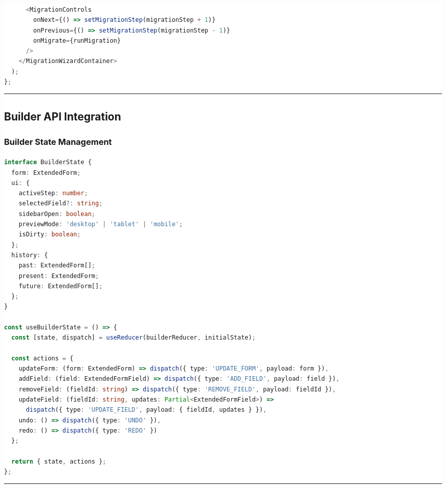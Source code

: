 ```typescript
      <MigrationControls 
        onNext={() => setMigrationStep(migrationStep + 1)}
        onPrevious={() => setMigrationStep(migrationStep - 1)}
        onMigrate={runMigration}
      />
    </MigrationWizardContainer>
  );
};
```

---

## Builder API Integration

### Builder State Management
```typescript
interface BuilderState {
  form: ExtendedForm;
  ui: {
    activeStep: number;
    selectedField?: string;
    sidebarOpen: boolean;
    previewMode: 'desktop' | 'tablet' | 'mobile';
    isDirty: boolean;
  };
  history: {
    past: ExtendedForm[];
    present: ExtendedForm;
    future: ExtendedForm[];
  };
}

const useBuilderState = () => {
  const [state, dispatch] = useReducer(builderReducer, initialState);
  
  const actions = {
    updateForm: (form: ExtendedForm) => dispatch({ type: 'UPDATE_FORM', payload: form }),
    addField: (field: ExtendedFormField) => dispatch({ type: 'ADD_FIELD', payload: field }),
    removeField: (fieldId: string) => dispatch({ type: 'REMOVE_FIELD', payload: fieldId }),
    updateField: (fieldId: string, updates: Partial<ExtendedFormField>) => 
      dispatch({ type: 'UPDATE_FIELD', payload: { fieldId, updates } }),
    undo: () => dispatch({ type: 'UNDO' }),
    redo: () => dispatch({ type: 'REDO' })
  };
  
  return { state, actions };
};
```

---
